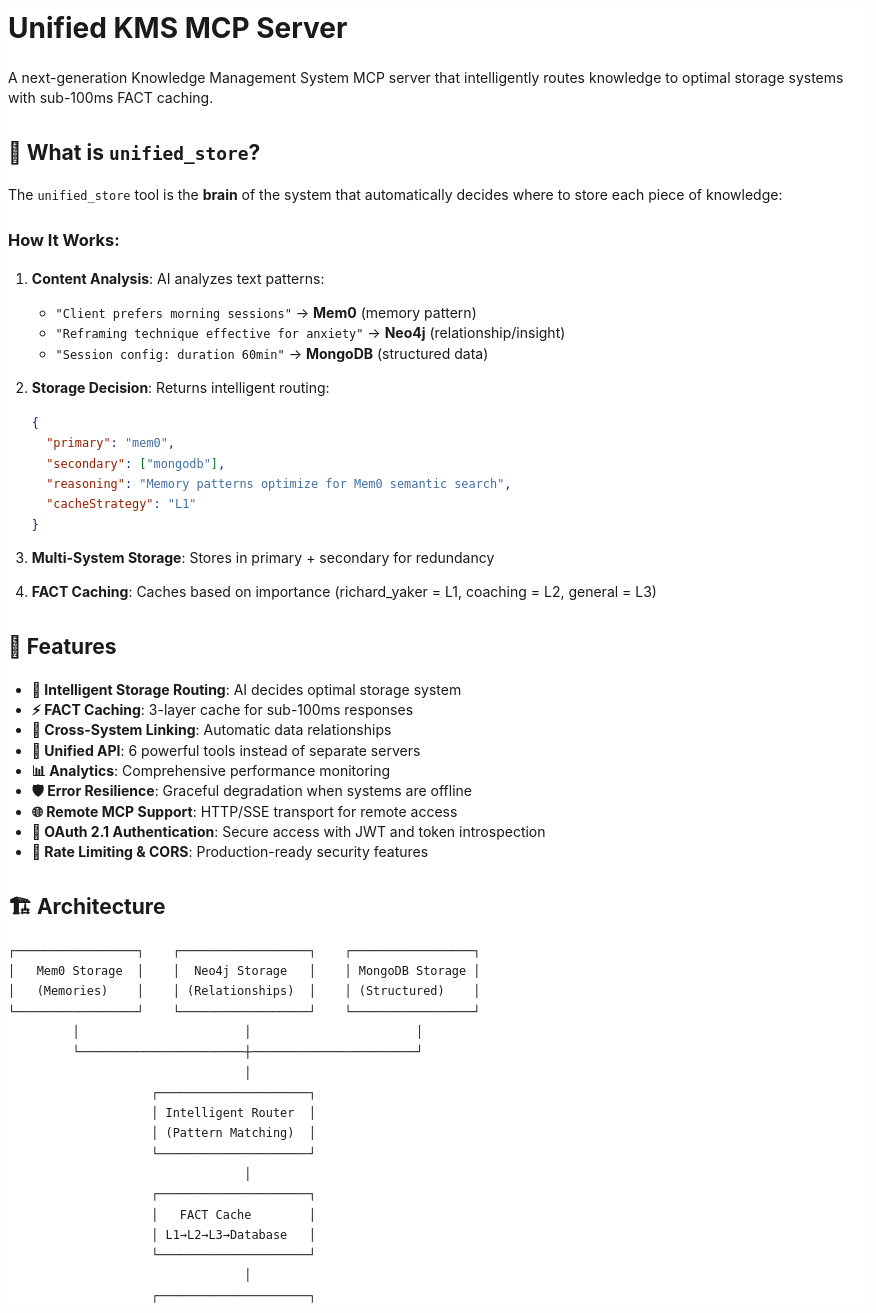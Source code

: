 # Unified KMS MCP Server

A next-generation Knowledge Management System MCP server that intelligently routes knowledge to optimal storage systems with sub-100ms FACT caching.

## 🧠 What is `unified_store`?

The `unified_store` tool is the **brain** of the system that automatically decides where to store each piece of knowledge:

### How It Works:

1. **Content Analysis**: AI analyzes text patterns:
   - `"Client prefers morning sessions"` → **Mem0** (memory pattern)
   - `"Reframing technique effective for anxiety"` → **Neo4j** (relationship/insight)  
   - `"Session config: duration 60min"` → **MongoDB** (structured data)

2. **Storage Decision**: Returns intelligent routing:
   ```json
   {
     "primary": "mem0",
     "secondary": ["mongodb"],
     "reasoning": "Memory patterns optimize for Mem0 semantic search",
     "cacheStrategy": "L1"
   }
   ```

3. **Multi-System Storage**: Stores in primary + secondary for redundancy
4. **FACT Caching**: Caches based on importance (richard_yaker = L1, coaching = L2, general = L3)

## 🚀 Features

- **🧠 Intelligent Storage Routing**: AI decides optimal storage system
- **⚡ FACT Caching**: 3-layer cache for sub-100ms responses  
- **🔗 Cross-System Linking**: Automatic data relationships
- **🎯 Unified API**: 6 powerful tools instead of separate servers
- **📊 Analytics**: Comprehensive performance monitoring
- **🛡️ Error Resilience**: Graceful degradation when systems are offline
- **🌐 Remote MCP Support**: HTTP/SSE transport for remote access
- **🔐 OAuth 2.1 Authentication**: Secure access with JWT and token introspection
- **🚦 Rate Limiting & CORS**: Production-ready security features

## 🏗️ Architecture

```
┌─────────────────┐    ┌──────────────────┐    ┌─────────────────┐
│   Mem0 Storage  │    │  Neo4j Storage   │    │ MongoDB Storage │
│   (Memories)    │    │ (Relationships)  │    │ (Structured)    │
└─────────────────┘    └──────────────────┘    └─────────────────┘
         │                       │                       │
         └───────────────────────┼───────────────────────┘
                                 │
                    ┌─────────────────────┐
                    │ Intelligent Router  │
                    │ (Pattern Matching)  │
                    └─────────────────────┘
                                 │
                    ┌─────────────────────┐
                    │   FACT Cache        │
                    │ L1→L2→L3→Database   │
                    └─────────────────────┘
                                 │
                    ┌─────────────────────┐
```